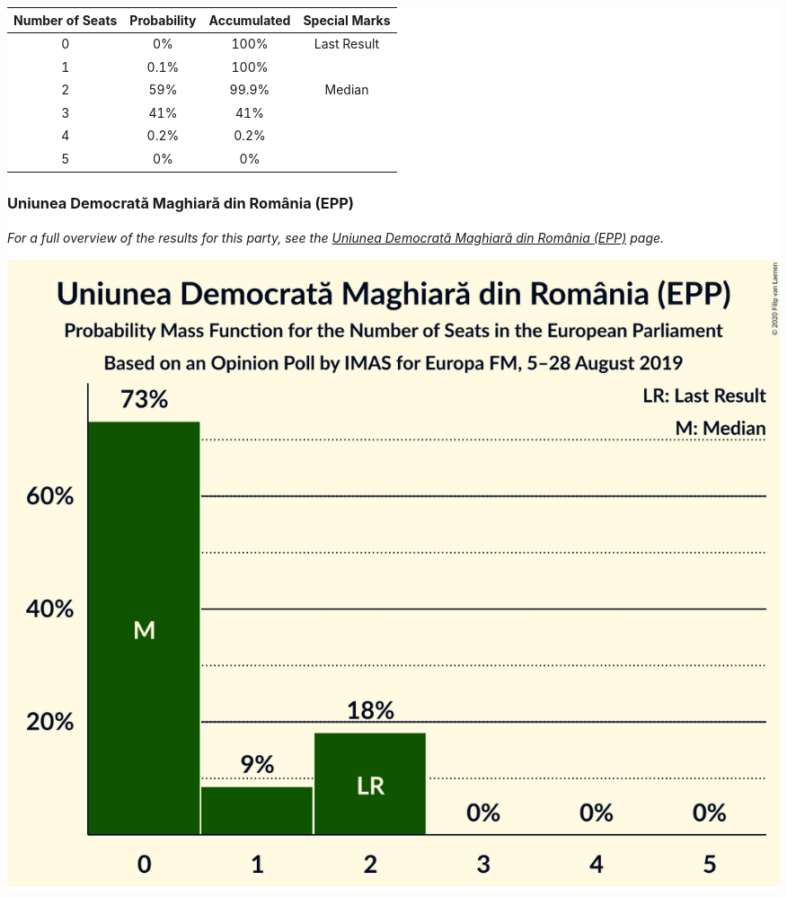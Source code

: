 | Number of Seats | Probability | Accumulated | Special Marks |
|:---------------:|:-----------:|:-----------:|:-------------:|
| 0 | 0% | 100% | Last Result |
| 1 | 0.1% | 100% |  |
| 2 | 59% | 99.9% | Median |
| 3 | 41% | 41% |  |
| 4 | 0.2% | 0.2% |  |
| 5 | 0% | 0% |  |

### Uniunea Democrată Maghiară din România (EPP)

*For a full overview of the results for this party, see the [Uniunea Democrată Maghiară din România (EPP)](party-uniuneademocratămaghiarădinromâniaepp.html) page.*

![Graph with seats probability mass function not yet produced](2019-08-28-IMAS-seats-pmf-uniuneademocratămaghiarădinromâniaepp.png "Seats Probability Mass Function")
